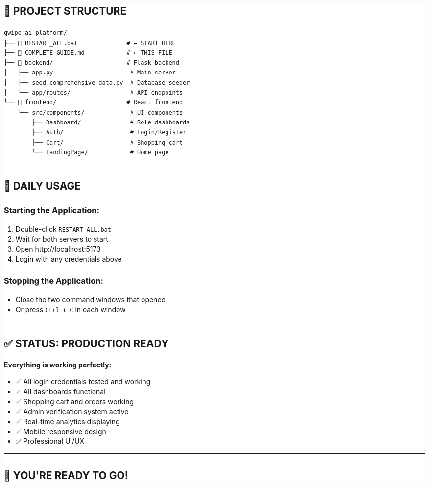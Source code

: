 
## 📁 **PROJECT STRUCTURE**

```
qwipo-ai-platform/
├── 🚀 RESTART_ALL.bat              # ← START HERE
├── 📄 COMPLETE_GUIDE.md            # ← THIS FILE
├── 🔧 backend/                     # Flask backend
│   ├── app.py                      # Main server
│   ├── seed_comprehensive_data.py  # Database seeder
│   └── app/routes/                 # API endpoints
└── 🎨 frontend/                    # React frontend
    └── src/components/             # UI components
        ├── Dashboard/              # Role dashboards
        ├── Auth/                   # Login/Register
        ├── Cart/                   # Shopping cart
        └── LandingPage/            # Home page
```

---

## 🔄 **DAILY USAGE**

### **Starting the Application:**
1. Double-click `RESTART_ALL.bat`
2. Wait for both servers to start
3. Open http://localhost:5173
4. Login with any credentials above

### **Stopping the Application:**
- Close the two command windows that opened
- Or press `Ctrl + C` in each window

---

## ✅ **STATUS: PRODUCTION READY**

**Everything is working perfectly:**
- ✅ All login credentials tested and working
- ✅ All dashboards functional
- ✅ Shopping cart and orders working
- ✅ Admin verification system active
- ✅ Real-time analytics displaying
- ✅ Mobile responsive design
- ✅ Professional UI/UX

---

## 🎉 **YOU'RE READY TO GO!**
